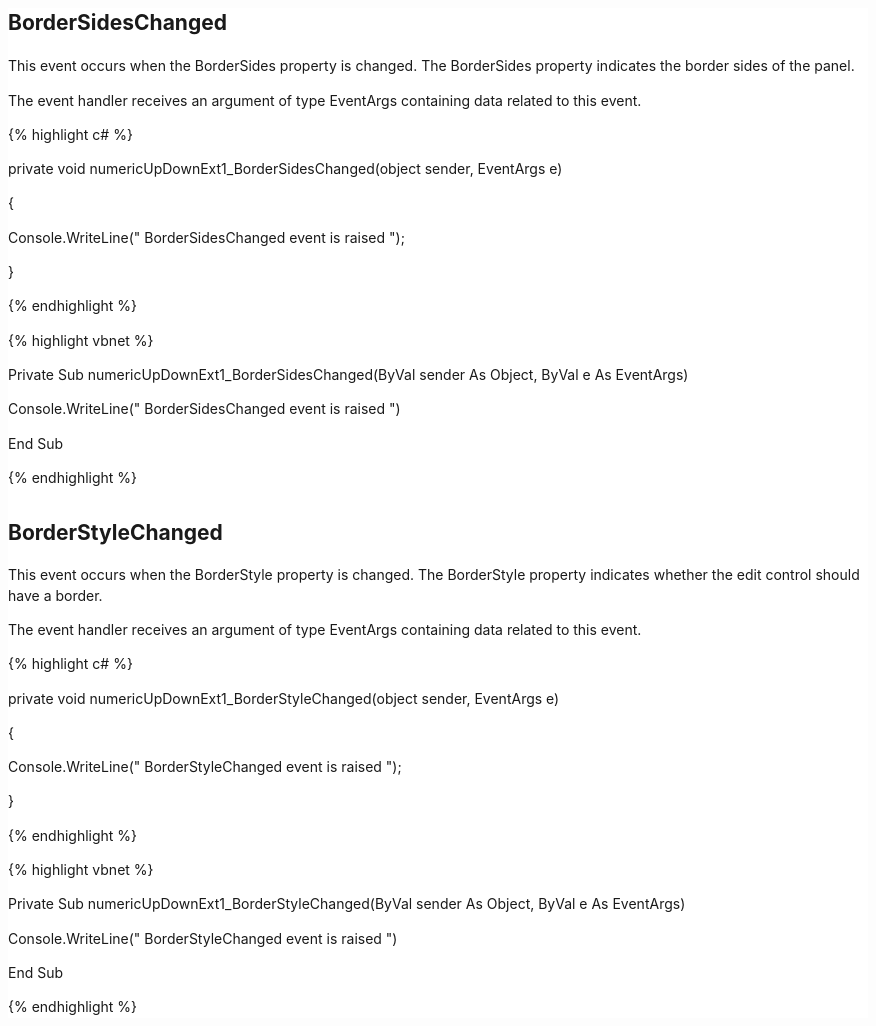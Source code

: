 ## BorderSidesChanged

This event occurs when the BorderSides property is changed. The BorderSides property indicates the border sides of the panel.

The event handler receives an argument of type EventArgs containing data related to this event.

{% highlight c# %}



private void numericUpDownExt1_BorderSidesChanged(object sender, EventArgs e)

{

Console.WriteLine(" BorderSidesChanged event is raised ");

}

{% endhighlight %}

{% highlight vbnet %}



Private Sub numericUpDownExt1_BorderSidesChanged(ByVal sender As Object, ByVal e As EventArgs)

Console.WriteLine(" BorderSidesChanged event is raised ")

End Sub


{% endhighlight %}

## BorderStyleChanged

This event occurs when the BorderStyle property is changed. The BorderStyle property indicates whether the edit control should have a border.

The event handler receives an argument of type EventArgs containing data related to this event.

{% highlight c# %}



private void numericUpDownExt1_BorderStyleChanged(object sender, EventArgs e)

{

Console.WriteLine(" BorderStyleChanged event is raised ");

}

{% endhighlight %}

{% highlight vbnet %}



Private Sub numericUpDownExt1_BorderStyleChanged(ByVal sender As Object, ByVal e As EventArgs)

Console.WriteLine(" BorderStyleChanged event is raised ")

End Sub

{% endhighlight %}
